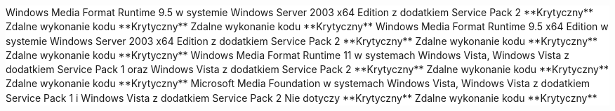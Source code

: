 <td style="border:1px solid black;">
Windows Media Format Runtime 9.5 w systemie Windows Server 2003 x64 Edition z dodatkiem Service Pack 2
</td>
<td style="border:1px solid black;">
**Krytyczny**  
Zdalne wykonanie kodu
</td>
<td style="border:1px solid black;">
**Krytyczny**  
Zdalne wykonanie kodu
</td>
<td style="border:1px solid black;">
**Krytyczny**
</td>
</tr>
<tr class="alternateRow">
<td style="border:1px solid black;">
Windows Media Format Runtime 9.5 x64 Edition w systemie Windows Server 2003 x64 Edition z dodatkiem Service Pack 2
</td>
<td style="border:1px solid black;">
**Krytyczny**  
Zdalne wykonanie kodu
</td>
<td style="border:1px solid black;">
**Krytyczny**  
Zdalne wykonanie kodu
</td>
<td style="border:1px solid black;">
**Krytyczny**
</td>
</tr>
<tr>
<td style="border:1px solid black;">
Windows Media Format Runtime 11 w systemach Windows Vista, Windows Vista z dodatkiem Service Pack 1 oraz Windows Vista z dodatkiem Service Pack 2
</td>
<td style="border:1px solid black;">
**Krytyczny**  
Zdalne wykonanie kodu
</td>
<td style="border:1px solid black;">
**Krytyczny**  
Zdalne wykonanie kodu
</td>
<td style="border:1px solid black;">
**Krytyczny**
</td>
</tr>
<tr class="alternateRow">
<td style="border:1px solid black;">
Microsoft Media Foundation w systemach Windows Vista, Windows Vista z dodatkiem Service Pack 1 i Windows Vista z dodatkiem Service Pack 2
</td>
<td style="border:1px solid black;">
Nie dotyczy
</td>
<td style="border:1px solid black;">
**Krytyczny**  
Zdalne wykonanie kodu
</td>
<td style="border:1px solid black;">
**Krytyczny**